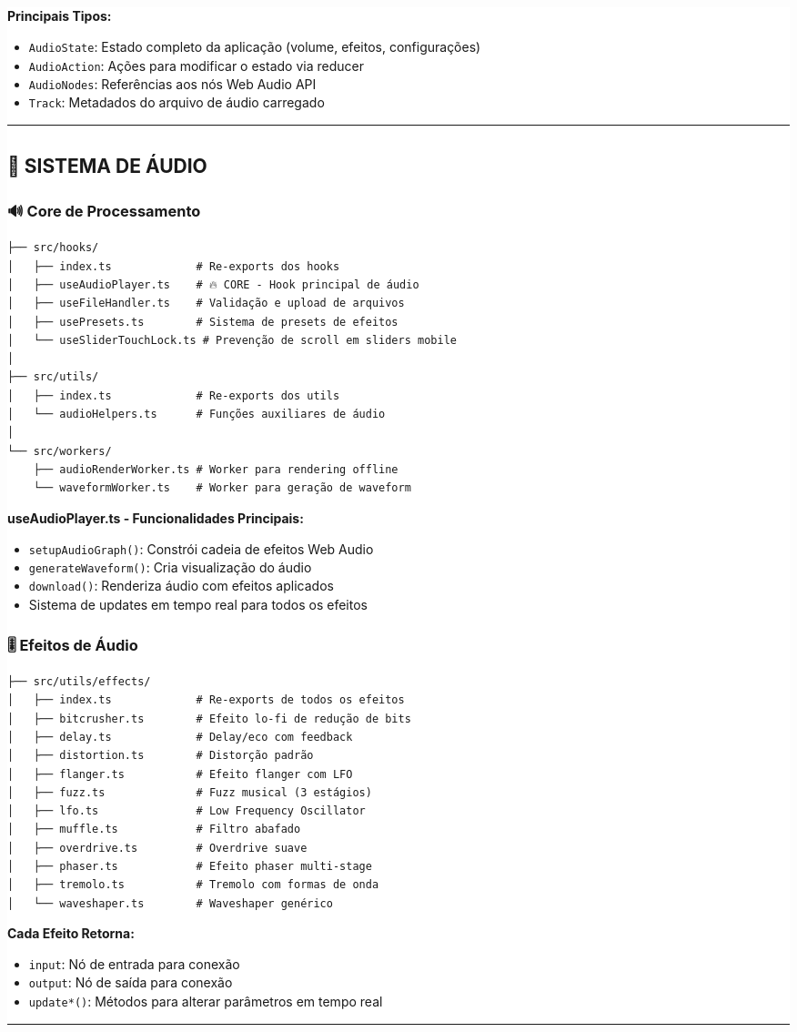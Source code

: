 **Principais Tipos:**
- `AudioState`: Estado completo da aplicação (volume, efeitos, configurações)
- `AudioAction`: Ações para modificar o estado via reducer
- `AudioNodes`: Referências aos nós Web Audio API
- `Track`: Metadados do arquivo de áudio carregado

---

## 🎵 SISTEMA DE ÁUDIO

### **🔊 Core de Processamento**
```
├── src/hooks/
│   ├── index.ts             # Re-exports dos hooks
│   ├── useAudioPlayer.ts    # 🔥 CORE - Hook principal de áudio
│   ├── useFileHandler.ts    # Validação e upload de arquivos
│   ├── usePresets.ts        # Sistema de presets de efeitos
│   └── useSliderTouchLock.ts # Prevenção de scroll em sliders mobile
│
├── src/utils/
│   ├── index.ts             # Re-exports dos utils
│   └── audioHelpers.ts      # Funções auxiliares de áudio
│
└── src/workers/
    ├── audioRenderWorker.ts # Worker para rendering offline
    └── waveformWorker.ts    # Worker para geração de waveform
```

**useAudioPlayer.ts - Funcionalidades Principais:**
- `setupAudioGraph()`: Constrói cadeia de efeitos Web Audio
- `generateWaveform()`: Cria visualização do áudio
- `download()`: Renderiza áudio com efeitos aplicados
- Sistema de updates em tempo real para todos os efeitos

### **🎚️ Efeitos de Áudio**
```
├── src/utils/effects/
│   ├── index.ts             # Re-exports de todos os efeitos
│   ├── bitcrusher.ts        # Efeito lo-fi de redução de bits
│   ├── delay.ts             # Delay/eco com feedback
│   ├── distortion.ts        # Distorção padrão
│   ├── flanger.ts           # Efeito flanger com LFO
│   ├── fuzz.ts              # Fuzz musical (3 estágios)
│   ├── lfo.ts               # Low Frequency Oscillator
│   ├── muffle.ts            # Filtro abafado
│   ├── overdrive.ts         # Overdrive suave
│   ├── phaser.ts            # Efeito phaser multi-stage
│   ├── tremolo.ts           # Tremolo com formas de onda
│   └── waveshaper.ts        # Waveshaper genérico
```

**Cada Efeito Retorna:**
- `input`: Nó de entrada para conexão
- `output`: Nó de saída para conexão
- `update*()`: Métodos para alterar parâmetros em tempo real

---